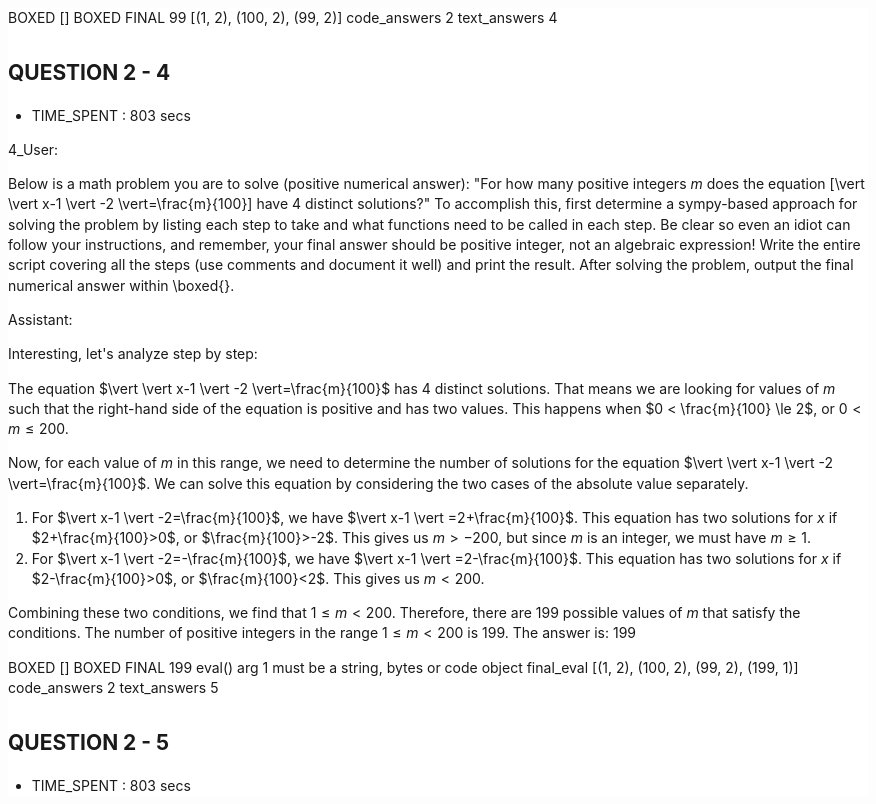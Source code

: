 BOXED []
BOXED FINAL 99
[(1, 2), (100, 2), (99, 2)]
code_answers 2 text_answers 4



## QUESTION 2 - 4 
- TIME_SPENT : 803 secs

4_User:

Below is a math problem you are to solve (positive numerical answer):
"For how many positive integers $m$ does the equation \[\vert \vert x-1 \vert -2 \vert=\frac{m}{100}\] have $4$ distinct solutions?"
To accomplish this, first determine a sympy-based approach for solving the problem by listing each step to take and what functions need to be called in each step. Be clear so even an idiot can follow your instructions, and remember, your final answer should be positive integer, not an algebraic expression!
Write the entire script covering all the steps (use comments and document it well) and print the result. After solving the problem, output the final numerical answer within \boxed{}.

Assistant: 

Interesting, let's analyze step by step:



The equation $\vert \vert x-1 \vert -2 \vert=\frac{m}{100}$ has 4 distinct solutions. That means we are looking for values of $m$ such that the right-hand side of the equation is positive and has two values. This happens when $0 < \frac{m}{100} \le 2$, or $0 < m \le 200$.

Now, for each value of $m$ in this range, we need to determine the number of solutions for the equation $\vert \vert x-1 \vert -2 \vert=\frac{m}{100}$. We can solve this equation by considering the two cases of the absolute value separately.

1. For $\vert x-1 \vert -2=\frac{m}{100}$, we have $\vert x-1 \vert =2+\frac{m}{100}$. This equation has two solutions for $x$ if $2+\frac{m}{100}>0$, or $\frac{m}{100}>-2$. This gives us $m>-200$, but since $m$ is an integer, we must have $m\geq1$.
2. For $\vert x-1 \vert -2=-\frac{m}{100}$, we have $\vert x-1 \vert =2-\frac{m}{100}$. This equation has two solutions for $x$ if $2-\frac{m}{100}>0$, or $\frac{m}{100}<2$. This gives us $m<200$.

Combining these two conditions, we find that $1\leq m<200$. Therefore, there are 199 possible values of $m$ that satisfy the conditions. The number of positive integers in the range $1\leq m<200$ is 199.
The answer is: $199$

BOXED []
BOXED FINAL 199
eval() arg 1 must be a string, bytes or code object final_eval
[(1, 2), (100, 2), (99, 2), (199, 1)]
code_answers 2 text_answers 5



## QUESTION 2 - 5 
- TIME_SPENT : 803 secs
